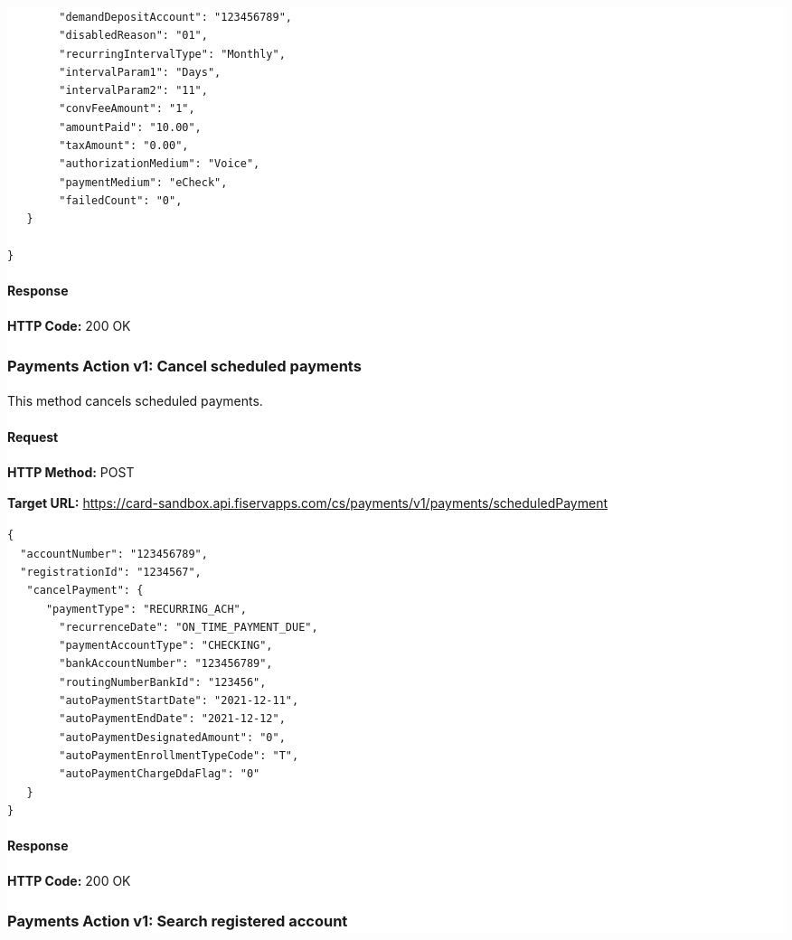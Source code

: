 ```
        "demandDepositAccount": "123456789",
        "disabledReason": "01",
        "recurringIntervalType": "Monthly",
        "intervalParam1": "Days",
        "intervalParam2": "11",
        "convFeeAmount": "1",
        "amountPaid": "10.00",
        "taxAmount": "0.00",
        "authorizationMedium": "Voice",
        "paymentMedium": "eCheck",
        "failedCount": "0",
   }

}
```

#### Response

**HTTP Code:** 200 OK

### Payments Action v1: Cancel scheduled payments

This method cancels scheduled payments.

#### Request

**HTTP Method:** POST

**Target URL:**  https://card-sandbox.api.fiservapps.com/cs/payments/v1/payments/scheduledPayment

```
{ 
  "accountNumber": "123456789",
  "registrationId": "1234567",
   "cancelPayment": {
      "paymentType": "RECURRING_ACH",
        "recurrenceDate": "ON_TIME_PAYMENT_DUE",
        "paymentAccountType": "CHECKING",
        "bankAccountNumber": "123456789",
        "routingNumberBankId": "123456",
        "autoPaymentStartDate": "2021-12-11",
        "autoPaymentEndDate": "2021-12-12",
        "autoPaymentDesignatedAmount": "0",
        "autoPaymentEnrollmentTypeCode": "T",
        "autoPaymentChargeDdaFlag": "0"
   }
}
```

#### Response

**HTTP Code:** 200 OK

### Payments Action v1: Search registered account
